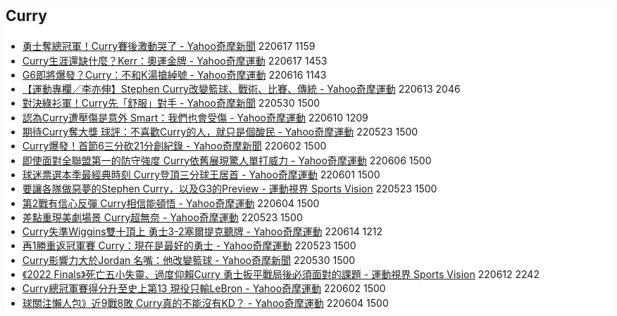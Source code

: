 ## Curry


- [勇士奪總冠軍！Curry賽後激動哭了 - Yahoo奇摩新聞](https://tw.news.yahoo.com/%E5%8B%87%E5%A3%AB%E5%A5%AA%E7%B8%BD%E5%86%A0%E8%BB%8D-curry%E8%B3%BD%E5%BE%8C%E6%BF%80%E5%8B%95%E5%93%AD%E4%BA%86-034705330.html "勇士奪總冠軍！Curry賽後激動哭了 - Yahoo奇摩新聞") 220617 1159
- [Curry生涯還缺什麼？Kerr：奧運金牌 - Yahoo奇摩運動](https://tw.sports.yahoo.com/news/curry%E7%94%9F%E6%B6%AF%E9%82%84%E7%BC%BA%E4%BB%80%E9%BA%BC-kerr-%E5%A5%A7%E9%81%8B%E9%87%91%E7%89%8C-051840159.html "Curry生涯還缺什麼？Kerr：奧運金牌 - Yahoo奇摩運動") 220617 1453
- [G6即將爆發？Curry：不和K湯搶綽號 - Yahoo奇摩運動](https://tw.sports.yahoo.com/news/g6%E5%8D%B3%E5%B0%87%E7%88%86%E7%99%BC-curry-%E4%B8%8D%E5%92%8Ck%E6%B9%AF%E6%90%B6%E7%B6%BD%E8%99%9F-020025423.html "G6即將爆發？Curry：不和K湯搶綽號 - Yahoo奇摩運動") 220616 1143
- [【運動專欄／李亦伸】Stephen Curry改變籃球、戰術、比賽、傳統 - Yahoo奇摩運動](https://tw.sports.yahoo.com/news/%E6%9D%8E%E4%BA%A6%E4%BC%B8-nba-%E5%8B%87%E5%A3%AB-%E5%A1%9E%E7%88%BE%E6%8F%90%E5%85%8B-%E7%B8%BD%E5%86%A0%E8%BB%8D-stephen-curry-20220613-124648759.html "【運動專欄／李亦伸】Stephen Curry改變籃球、戰術、比賽、傳統 - Yahoo奇摩運動") 220613 2046
- [對決綠衫軍！Curry先「舒服」對手 - Yahoo奇摩新聞](https://tw.news.yahoo.com/%E5%B0%8D%E6%B1%BA%E7%B6%A0%E8%A1%AB%E8%BB%8D-curry%E5%85%88-%E8%88%92%E6%9C%8D-%E5%B0%8D%E6%89%8B-020852819.html "對決綠衫軍！Curry先「舒服」對手 - Yahoo奇摩新聞") 220530 1500
- [認為Curry遭壓傷是意外 Smart：我們也會受傷 - Yahoo奇摩運動](https://tw.sports.yahoo.com/news/%E8%AA%8D%E7%82%BAcurry%E9%81%AD%E5%A3%93%E5%82%B7%E6%98%AF%E6%84%8F%E5%A4%96-smart-%E6%88%91%E5%80%91%E4%B9%9F%E6%9C%83%E5%8F%97%E5%82%B7-012600130.html "認為Curry遭壓傷是意外 Smart：我們也會受傷 - Yahoo奇摩運動") 220610 1209
- [期待Curry奪大獎 球評：不喜歡Curry的人，就只是個酸民 - Yahoo奇摩運動](https://tw.sports.yahoo.com/news/%E6%9C%9F%E5%BE%85-curry%E5%A5%AA%E5%A4%A7%E7%8D%8E-%E7%90%83%E8%A9%95%EF%BC%9A%E4%B8%8D%E5%96%9C%E6%AD%A1-curry%E7%9A%84%E4%BA%BA%EF%BC%8C%E5%B0%B1%E5%8F%AA%E6%98%AF%E5%80%8B%E9%85%B8%E6%B0%91-021930817.html "期待Curry奪大獎 球評：不喜歡Curry的人，就只是個酸民 - Yahoo奇摩運動") 220523 1500
- [Curry爆發！首節6三分砍21分創紀錄 - Yahoo奇摩新聞](https://tw.news.yahoo.com/curry%E7%88%86%E7%99%BC-%E9%A6%96%E7%AF%806%E4%B8%89%E5%88%86%E7%A0%8D21%E5%88%86%E5%89%B5%E7%B4%80%E9%8C%84-014829376.html "Curry爆發！首節6三分砍21分創紀錄 - Yahoo奇摩新聞") 220602 1500
- [即使面對全聯盟第一的防守強度 Curry依舊展現驚人單打威力 - Yahoo奇摩運動](https://tw.sports.yahoo.com/news/%E5%8D%B3%E4%BD%BF%E9%9D%A2%E5%B0%8D%E5%85%A8%E8%81%AF%E7%9B%9F%E7%AC%AC%E4%B8%80%E7%9A%84%E9%98%B2%E5%AE%88%E5%BC%B7%E5%BA%A6-curry%E4%BE%9D%E8%88%8A%E5%B1%95%E7%8F%BE%E9%A9%9A%E4%BA%BA%E5%96%AE%E6%89%93%E5%A8%81%E5%8A%9B-020803525.html "即使面對全聯盟第一的防守強度 Curry依舊展現驚人單打威力 - Yahoo奇摩運動") 220606 1500
- [球迷票選本季最經典時刻 Curry登頂三分球王居首 - Yahoo奇摩運動](https://tw.sports.yahoo.com/news/%E7%90%83%E8%BF%B7%E7%A5%A8%E9%81%B8%E6%9C%AC%E5%AD%A3%E6%9C%80%E7%B6%93%E5%85%B8%E6%99%82%E5%88%BB-curry%E7%99%BB%E9%A0%82%E4%B8%89%E5%88%86%E7%90%83%E7%8E%8B%E5%B1%85%E9%A6%96-014127810.html "球迷票選本季最經典時刻 Curry登頂三分球王居首 - Yahoo奇摩運動") 220601 1500
- [要讓各隊做惡夢的Stephen Curry，以及G3的Preview - 運動視界 Sports Vision](https://www.sportsv.net/articles/94495 "要讓各隊做惡夢的Stephen Curry，以及G3的Preview - 運動視界 Sports Vision") 220523 1500
- [第2戰有信心反彈 Curry相信能頓悟 - Yahoo奇摩運動](https://tw.sports.yahoo.com/news/%E7%AC%AC2%E6%88%B0%E6%9C%89%E4%BF%A1%E5%BF%83%E5%8F%8D%E5%BD%88-curry%E7%9B%B8%E4%BF%A1%E8%83%BD%E9%A0%93%E6%82%9F-015324345.html "第2戰有信心反彈 Curry相信能頓悟 - Yahoo奇摩運動") 220604 1500
- [差點重現美劇場景 Curry超無奈 - Yahoo奇摩運動](https://tw.sports.yahoo.com/news/%E5%B7%AE%E9%BB%9E%E9%87%8D%E7%8F%BE%E7%BE%8E%E5%8A%87%E5%A0%B4%E6%99%AF-curry%E8%B6%85%E7%84%A1%E5%A5%88-073247015.html "差點重現美劇場景 Curry超無奈 - Yahoo奇摩運動") 220523 1500
- [Curry失準Wiggins雙十頂上 勇士3-2塞爾提克聽牌 - Yahoo奇摩運動](https://tw.sports.yahoo.com/news/curry%E5%A4%B1%E6%BA%96wiggins%E9%9B%99%E5%8D%81%E9%A0%82%E4%B8%8A-%E5%8B%87%E5%A3%AB3-2%E5%A1%9E%E7%88%BE%E6%8F%90%E5%85%8B%E8%81%BD%E7%89%8C-035559565.html "Curry失準Wiggins雙十頂上 勇士3-2塞爾提克聽牌 - Yahoo奇摩運動") 220614 1212
- [再1勝重返冠軍賽 Curry：現在是最好的勇士 - Yahoo奇摩運動](https://tw.sports.yahoo.com/news/%E5%86%8D1%E5%8B%9D%E9%87%8D%E8%BF%94%E5%86%A0%E8%BB%8D%E8%B3%BD-curry-%E7%8F%BE%E5%9C%A8%E6%98%AF%E6%9C%80%E5%A5%BD%E7%9A%84%E5%8B%87%E5%A3%AB-033507694.html "再1勝重返冠軍賽 Curry：現在是最好的勇士 - Yahoo奇摩運動") 220523 1500
- [Curry影響力大於Jordan 名嘴：他改變籃球 - Yahoo奇摩新聞](https://tw.news.yahoo.com/curry%E5%BD%B1%E9%9F%BF%E5%8A%9B%E5%A4%A7%E6%96%BCjordan-%E5%90%8D%E5%98%B4-%E4%BB%96%E6%94%B9%E8%AE%8A%E7%B1%83%E7%90%83-064214587.html "Curry影響力大於Jordan 名嘴：他改變籃球 - Yahoo奇摩新聞") 220530 1500
- [《2022 Finals》死亡五小失靈、過度仰賴Curry 勇士扳平戰局後必須面對的課題 - 運動視界 Sports Vision](https://www.sportsv.net/articles/95144 "《2022 Finals》死亡五小失靈、過度仰賴Curry 勇士扳平戰局後必須面對的課題 - 運動視界 Sports Vision") 220612 2242
- [Curry總冠軍賽得分升至史上第13 現役只輸LeBron - Yahoo奇摩運動](https://tw.sports.yahoo.com/news/curry%E7%B8%BD%E5%86%A0%E8%BB%8D%E8%B3%BD%E5%BE%97%E5%88%86%E5%8D%87%E8%87%B3%E5%8F%B2%E4%B8%8A%E7%AC%AC13-%E7%8F%BE%E5%BD%B9%E5%8F%AA%E8%BC%B8lebron-061451722.html "Curry總冠軍賽得分升至史上第13 現役只輸LeBron - Yahoo奇摩運動") 220602 1500
- [球關注懶人包》近9戰8敗 Curry真的不能沒有KD？ - Yahoo奇摩運動](https://tw.sports.yahoo.com/news/%E7%90%83%E9%97%9C%E6%B3%A8%E6%87%B6%E4%BA%BA%E5%8C%85-%E8%BF%919%E6%88%B08%E6%95%97-curry%E7%9C%9F%E7%9A%84%E4%B8%8D%E8%83%BD%E6%B2%92%E6%9C%89kd-050058434.html "球關注懶人包》近9戰8敗 Curry真的不能沒有KD？ - Yahoo奇摩運動") 220604 1500
